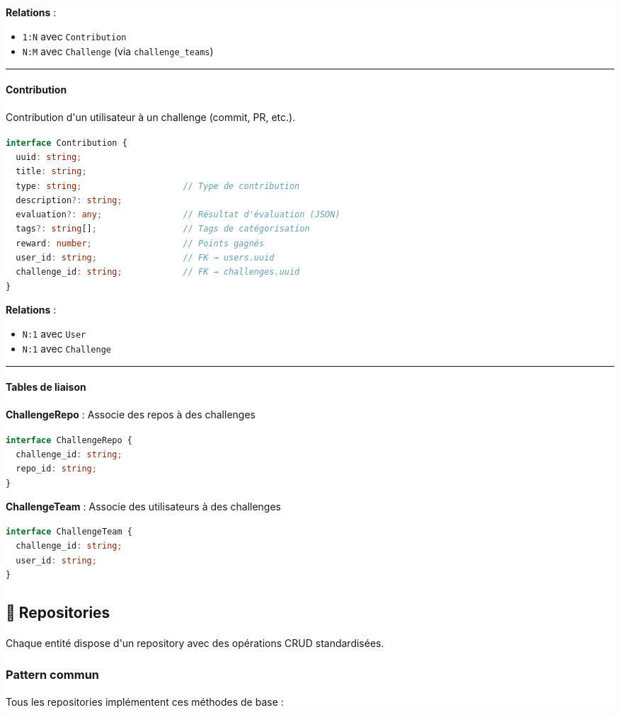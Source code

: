 **Relations** :
- `1:N` avec `Contribution`
- `N:M` avec `Challenge` (via `challenge_teams`)

---

#### **Contribution**
Contribution d'un utilisateur à un challenge (commit, PR, etc.).

```typescript
interface Contribution {
  uuid: string;
  title: string;
  type: string;                    // Type de contribution
  description?: string;
  evaluation?: any;                // Résultat d'évaluation (JSON)
  tags?: string[];                 // Tags de catégorisation
  reward: number;                  // Points gagnés
  user_id: string;                 // FK → users.uuid
  challenge_id: string;            // FK → challenges.uuid
}
```

**Relations** :
- `N:1` avec `User`
- `N:1` avec `Challenge`

---

#### **Tables de liaison**

**ChallengeRepo** : Associe des repos à des challenges
```typescript
interface ChallengeRepo {
  challenge_id: string;
  repo_id: string;
}
```

**ChallengeTeam** : Associe des utilisateurs à des challenges
```typescript
interface ChallengeTeam {
  challenge_id: string;
  user_id: string;
}
```

## 🔧 Repositories

Chaque entité dispose d'un repository avec des opérations CRUD standardisées.

### Pattern commun

Tous les repositories implémentent ces méthodes de base :
